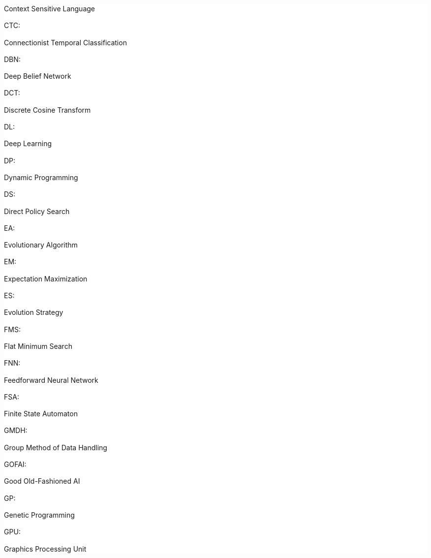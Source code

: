 Context Sensitive Language

CTC:

Connectionist Temporal Classification

DBN:

Deep Belief Network

DCT:

Discrete Cosine Transform

DL:

Deep Learning

DP:

Dynamic Programming

DS:

Direct Policy Search

EA:

Evolutionary Algorithm

EM:

Expectation Maximization

ES:

Evolution Strategy

FMS:

Flat Minimum Search

FNN:

Feedforward Neural Network

FSA:

Finite State Automaton

GMDH:

Group Method of Data Handling

GOFAI:

Good Old-Fashioned AI

GP:

Genetic Programming

GPU:

Graphics Processing Unit

